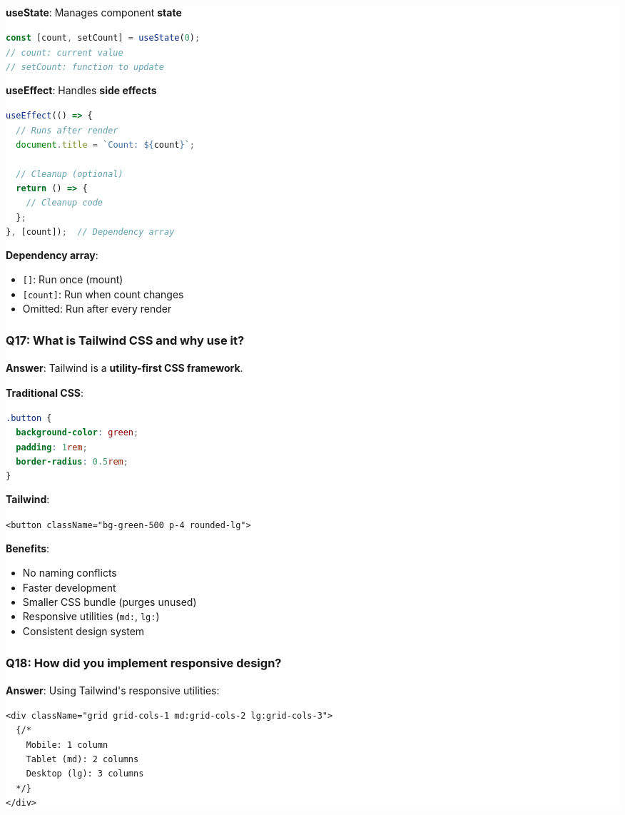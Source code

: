 **useState**: Manages component **state**
```typescript
const [count, setCount] = useState(0);
// count: current value
// setCount: function to update
```

**useEffect**: Handles **side effects**
```typescript
useEffect(() => {
  // Runs after render
  document.title = `Count: ${count}`;
  
  // Cleanup (optional)
  return () => {
    // Cleanup code
  };
}, [count]);  // Dependency array
```

**Dependency array**:
- `[]`: Run once (mount)
- `[count]`: Run when count changes
- Omitted: Run after every render

### Q17: What is Tailwind CSS and why use it?
**Answer**: Tailwind is a **utility-first CSS framework**.

**Traditional CSS**:
```css
.button {
  background-color: green;
  padding: 1rem;
  border-radius: 0.5rem;
}
```

**Tailwind**:
```tsx
<button className="bg-green-500 p-4 rounded-lg">
```

**Benefits**:
- No naming conflicts
- Faster development
- Smaller CSS bundle (purges unused)
- Responsive utilities (`md:`, `lg:`)
- Consistent design system

### Q18: How did you implement responsive design?
**Answer**: Using Tailwind's responsive utilities:

```tsx
<div className="grid grid-cols-1 md:grid-cols-2 lg:grid-cols-3">
  {/* 
    Mobile: 1 column
    Tablet (md): 2 columns
    Desktop (lg): 3 columns
  */}
</div>
```
